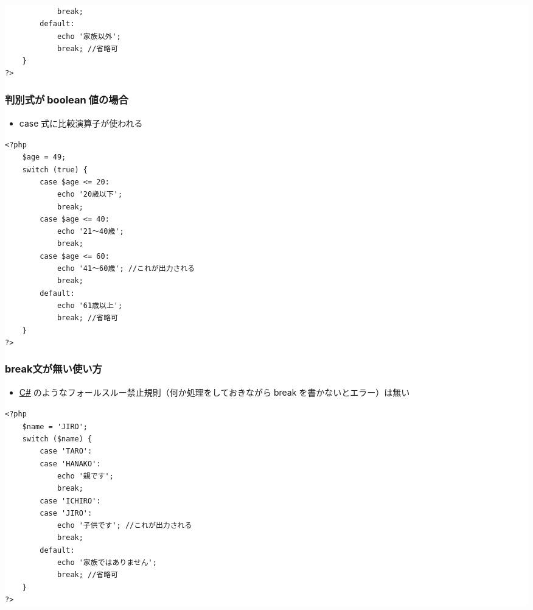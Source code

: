 ```
            break;
        default:
            echo '家族以外';
            break; //省略可
    }
?>
```

### 判別式が boolean 値の場合
* case 式に比較演算子が使われる
```
<?php
    $age = 49;
    switch (true) {
        case $age <= 20:
            echo '20歳以下';
            break;
        case $age <= 40:
            echo '21〜40歳';
            break;
        case $age <= 60:
            echo '41〜60歳'; //これが出力される
            break;
        default:
            echo '61歳以上';
            break; //省略可
    }
?>
```

### break文が無い使い方
* [C#](https://ja.wikipedia.org/wiki/C_Sharp) のようなフォールスルー禁止規則（何か処理をしておきながら break を書かないとエラー）は無い
```
<?php
    $name = 'JIRO';
    switch ($name) {
        case 'TARO':
        case 'HANAKO':
            echo '親です';
            break;
        case 'ICHIRO':
        case 'JIRO':
            echo '子供です'; //これが出力される
            break;
        default:
            echo '家族ではありません';
            break; //省略可
    }
?>
```
